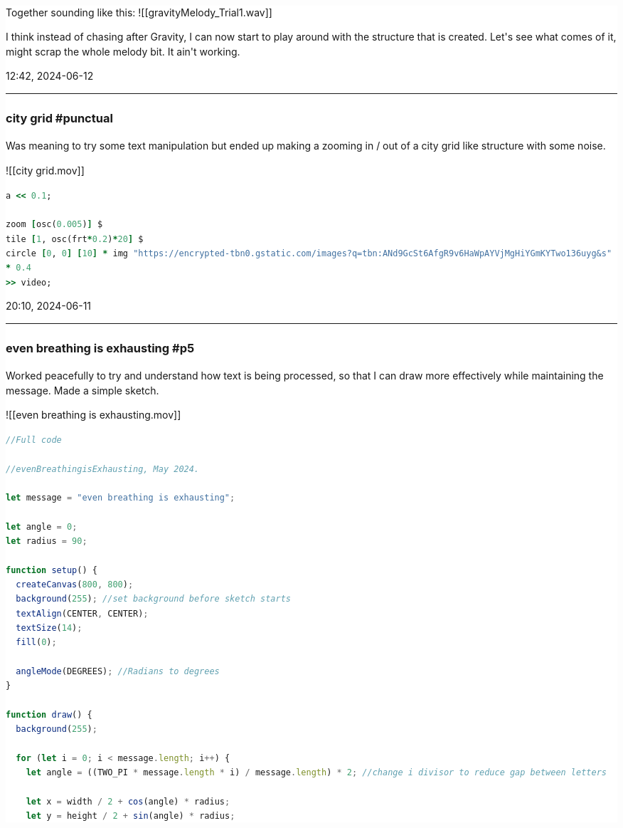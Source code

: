 Together sounding like this: 
![[gravityMelody_Trial1.wav]]

I think instead of chasing after Gravity, I can now start to play around with the structure that is created. Let's see what comes of it, might scrap the whole melody bit. It ain't working. 

12:42, 2024-06-12

***
### city grid #punctual 
Was meaning to try some text manipulation but ended up making a zooming in / out of a city grid like structure with some noise.

![[city grid.mov]]


``` ruby
a << 0.1; 

zoom [osc(0.005)] $ 
tile [1, osc(frt*0.2)*20] $ 
circle [0, 0] [10] * img "https://encrypted-tbn0.gstatic.com/images?q=tbn:ANd9GcSt6AfgR9v6HaWpAYVjMgHiYGmKYTwo136uyg&s" * 0.4
>> video; 
```

20:10, 2024-06-11

***
### even breathing is exhausting #p5 
Worked peacefully to try and understand how text is being processed, so that I can draw more effectively while maintaining the message. Made a simple sketch. 

![[even breathing is exhausting.mov]]

``` js
//Full code

//evenBreathingisExhausting, May 2024.

let message = "even breathing is exhausting";

let angle = 0;
let radius = 90;

function setup() {
  createCanvas(800, 800);
  background(255); //set background before sketch starts
  textAlign(CENTER, CENTER);
  textSize(14);
  fill(0);
  
  angleMode(DEGREES); //Radians to degrees
}

function draw() {
  background(255);

  for (let i = 0; i < message.length; i++) {
    let angle = ((TWO_PI * message.length * i) / message.length) * 2; //change i divisor to reduce gap between letters

    let x = width / 2 + cos(angle) * radius;
    let y = height / 2 + sin(angle) * radius;

```